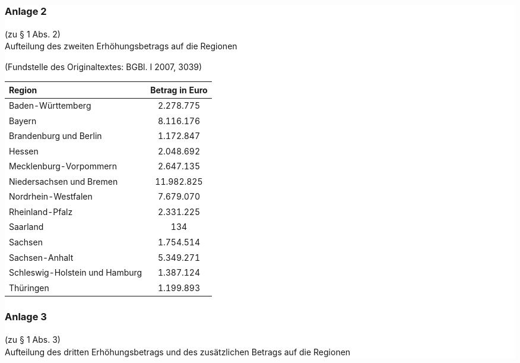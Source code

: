 </div>

<span id="BJNR346700006BJNE000700377.html"></span>

### Anlage 2  
(zu § 1 Abs. 2)  
Aufteilung des zweiten Erhöhungsbetrags auf die Regionen

<div>

<div class="jnhtml">

<div>

<div class="kommentar_Fundstelle">

(Fundstelle des Originaltextes: BGBl. I 2007, 3039)  
  

</div>

| Region                         | Betrag in Euro |
| :----------------------------- | :------------: |
| Baden-Württemberg              |   2.278.775    |
| Bayern                         |   8.116.176    |
| Brandenburg und Berlin         |   1.172.847    |
| Hessen                         |   2.048.692    |
| Mecklenburg-Vorpommern         |   2.647.135    |
| Niedersachsen und Bremen       |   11.982.825   |
| Nordrhein-Westfalen            |   7.679.070    |
| Rheinland-Pfalz                |   2.331.225    |
| Saarland                       |      134       |
| Sachsen                        |   1.754.514    |
| Sachsen-Anhalt                 |   5.349.271    |
| Schleswig-Holstein und Hamburg |   1.387.124    |
| Thüringen                      |   1.199.893    |

</div>

</div>

</div>

<span id="BJNR346700006BJNE000800377.html"></span>

### Anlage 3  
(zu § 1 Abs. 3)  
Aufteilung des dritten Erhöhungsbetrags und des zusätzlichen Betrags auf die Regionen
